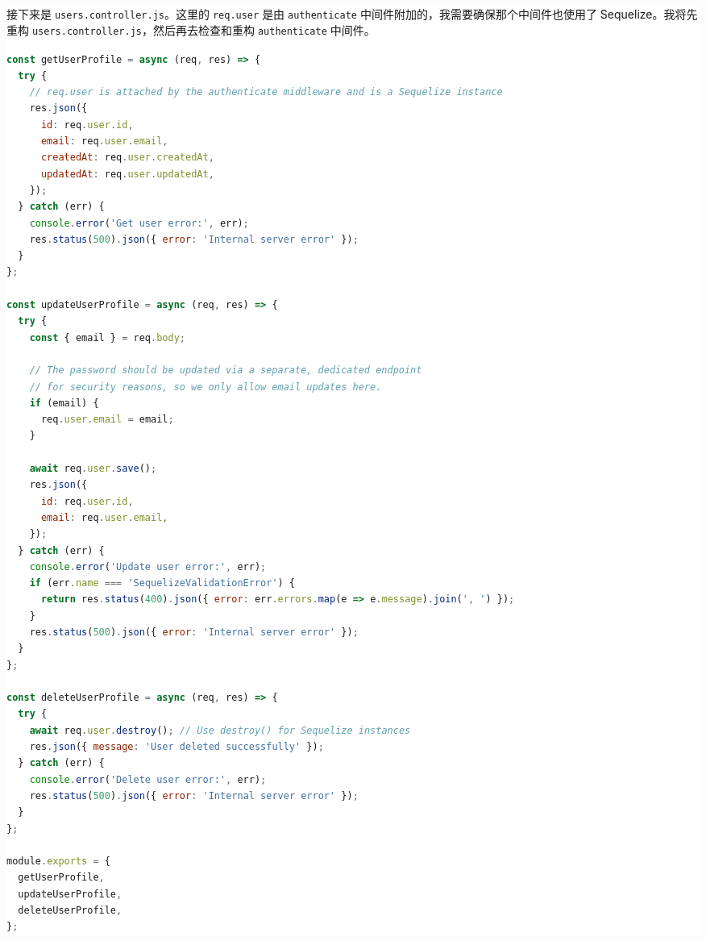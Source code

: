 接下来是 `users.controller.js`。这里的 `req.user` 是由 `authenticate` 中间件附加的，我需要确保那个中间件也使用了 Sequelize。我将先重构 `users.controller.js`，然后再去检查和重构 `authenticate` 中间件。

```javascript
const getUserProfile = async (req, res) => {
  try {
    // req.user is attached by the authenticate middleware and is a Sequelize instance
    res.json({
      id: req.user.id,
      email: req.user.email,
      createdAt: req.user.createdAt,
      updatedAt: req.user.updatedAt,
    });
  } catch (err) {
    console.error('Get user error:', err);
    res.status(500).json({ error: 'Internal server error' });
  }
};

const updateUserProfile = async (req, res) => {
  try {
    const { email } = req.body;
    
    // The password should be updated via a separate, dedicated endpoint
    // for security reasons, so we only allow email updates here.
    if (email) {
      req.user.email = email;
    }

    await req.user.save();
    res.json({
      id: req.user.id,
      email: req.user.email,
    });
  } catch (err) {
    console.error('Update user error:', err);
    if (err.name === 'SequelizeValidationError') {
      return res.status(400).json({ error: err.errors.map(e => e.message).join(', ') });
    }
    res.status(500).json({ error: 'Internal server error' });
  }
};

const deleteUserProfile = async (req, res) => {
  try {
    await req.user.destroy(); // Use destroy() for Sequelize instances
    res.json({ message: 'User deleted successfully' });
  } catch (err) {
    console.error('Delete user error:', err);
    res.status(500).json({ error: 'Internal server error' });
  }
};

module.exports = {
  getUserProfile,
  updateUserProfile,
  deleteUserProfile,
};

```
